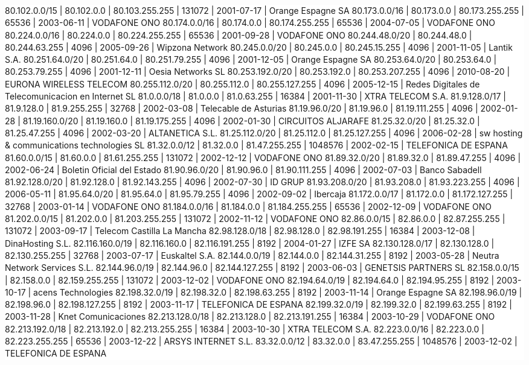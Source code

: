 80.102.0.0/15      | 80.102.0.0      | 80.103.255.255  | 131072     | 2001-07-17  | Orange Espagne SA
80.173.0.0/16      | 80.173.0.0      | 80.173.255.255  | 65536      | 2003-06-11  | VODAFONE ONO
80.174.0.0/16      | 80.174.0.0      | 80.174.255.255  | 65536      | 2004-07-05  | VODAFONE ONO
80.224.0.0/16      | 80.224.0.0      | 80.224.255.255  | 65536      | 2001-09-28  | VODAFONE ONO
80.244.48.0/20     | 80.244.48.0     | 80.244.63.255   | 4096       | 2005-09-26  | Wipzona Network
80.245.0.0/20      | 80.245.0.0      | 80.245.15.255   | 4096       | 2001-11-05  | Lantik S.A.
80.251.64.0/20     | 80.251.64.0     | 80.251.79.255   | 4096       | 2001-12-05  | Orange Espagne SA
80.253.64.0/20     | 80.253.64.0     | 80.253.79.255   | 4096       | 2001-12-11  | Oesia Networks SL
80.253.192.0/20    | 80.253.192.0    | 80.253.207.255  | 4096       | 2010-08-20  | EURONA WIRELESS TELECOM
80.255.112.0/20    | 80.255.112.0    | 80.255.127.255  | 4096       | 2005-12-15  | Redes Digitales de Telecomunicacion en Internet SL
81.0.0.0/18        | 81.0.0.0        | 81.0.63.255     | 16384      | 2001-11-30  | XTRA TELECOM S.A.
81.9.128.0/17      | 81.9.128.0      | 81.9.255.255    | 32768      | 2002-03-08  | Telecable de Asturias
81.19.96.0/20      | 81.19.96.0      | 81.19.111.255   | 4096       | 2002-01-28  | 
81.19.160.0/20     | 81.19.160.0     | 81.19.175.255   | 4096       | 2002-01-30  | CIRCUITOS ALJARAFE
81.25.32.0/20      | 81.25.32.0      | 81.25.47.255    | 4096       | 2002-03-20  | ALTANETICA S.L.
81.25.112.0/20     | 81.25.112.0     | 81.25.127.255   | 4096       | 2006-02-28  | sw hosting & communications technologies SL
81.32.0.0/12       | 81.32.0.0       | 81.47.255.255   | 1048576    | 2002-02-15  | TELEFONICA DE ESPANA
81.60.0.0/15       | 81.60.0.0       | 81.61.255.255   | 131072     | 2002-12-12  | VODAFONE ONO
81.89.32.0/20      | 81.89.32.0      | 81.89.47.255    | 4096       | 2002-06-24  | Boletin Oficial del Estado
81.90.96.0/20      | 81.90.96.0      | 81.90.111.255   | 4096       | 2002-07-03  | Banco Sabadell
81.92.128.0/20     | 81.92.128.0     | 81.92.143.255   | 4096       | 2002-07-30  | ID GRUP
81.93.208.0/20     | 81.93.208.0     | 81.93.223.255   | 4096       | 2006-05-11  | 
81.95.64.0/20      | 81.95.64.0      | 81.95.79.255    | 4096       | 2002-09-02  | Ibercaja
81.172.0.0/17      | 81.172.0.0      | 81.172.127.255  | 32768      | 2003-01-14  | VODAFONE ONO
81.184.0.0/16      | 81.184.0.0      | 81.184.255.255  | 65536      | 2002-12-09  | VODAFONE ONO
81.202.0.0/15      | 81.202.0.0      | 81.203.255.255  | 131072     | 2002-11-12  | VODAFONE ONO
82.86.0.0/15       | 82.86.0.0       | 82.87.255.255   | 131072     | 2003-09-17  | Telecom Castilla La Mancha
82.98.128.0/18     | 82.98.128.0     | 82.98.191.255   | 16384      | 2003-12-08  | DinaHosting S.L.
82.116.160.0/19    | 82.116.160.0    | 82.116.191.255  | 8192       | 2004-01-27  | IZFE SA
82.130.128.0/17    | 82.130.128.0    | 82.130.255.255  | 32768      | 2003-07-17  | Euskaltel S.A.
82.144.0.0/19      | 82.144.0.0      | 82.144.31.255   | 8192       | 2003-05-28  | Neutra Network Services S.L.
82.144.96.0/19     | 82.144.96.0     | 82.144.127.255  | 8192       | 2003-06-03  | GENETSIS PARTNERS SL
82.158.0.0/15      | 82.158.0.0      | 82.159.255.255  | 131072     | 2003-12-02  | VODAFONE ONO
82.194.64.0/19     | 82.194.64.0     | 82.194.95.255   | 8192       | 2003-10-17  | acens Technologies
82.198.32.0/19     | 82.198.32.0     | 82.198.63.255   | 8192       | 2003-11-14  | Orange Espagne SA
82.198.96.0/19     | 82.198.96.0     | 82.198.127.255  | 8192       | 2003-11-17  | TELEFONICA DE ESPANA
82.199.32.0/19     | 82.199.32.0     | 82.199.63.255   | 8192       | 2003-11-28  | Knet Comunicaciones
82.213.128.0/18    | 82.213.128.0    | 82.213.191.255  | 16384      | 2003-10-29  | VODAFONE ONO
82.213.192.0/18    | 82.213.192.0    | 82.213.255.255  | 16384      | 2003-10-30  | XTRA TELECOM S.A.
82.223.0.0/16      | 82.223.0.0      | 82.223.255.255  | 65536      | 2003-12-22  | ARSYS INTERNET S.L.
83.32.0.0/12       | 83.32.0.0       | 83.47.255.255   | 1048576    | 2003-12-02  | TELEFONICA DE ESPANA